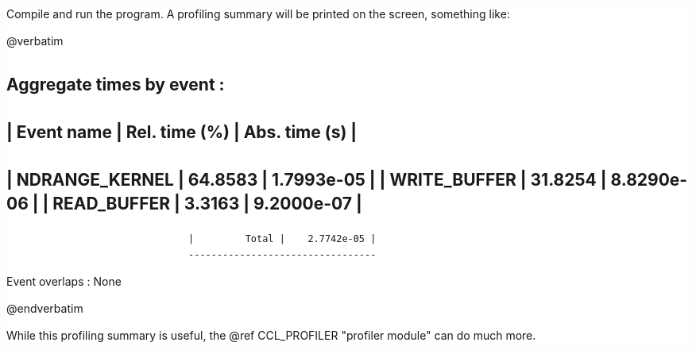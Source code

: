 Compile and run the program. A profiling summary will be printed on the
screen, something like:

@verbatim

 Aggregate times by event  :
   ------------------------------------------------------------------
   | Event name                     | Rel. time (%) | Abs. time (s) |
   ------------------------------------------------------------------
   | NDRANGE_KERNEL                 |       64.8583 |    1.7993e-05 |
   | WRITE_BUFFER                   |       31.8254 |    8.8290e-06 |
   | READ_BUFFER                    |        3.3163 |    9.2000e-07 |
   ------------------------------------------------------------------
                                    |         Total |    2.7742e-05 |
                                    ---------------------------------
 Event overlaps            : None

@endverbatim

While this profiling summary is useful, the
@ref CCL_PROFILER "profiler module" can do much more.
